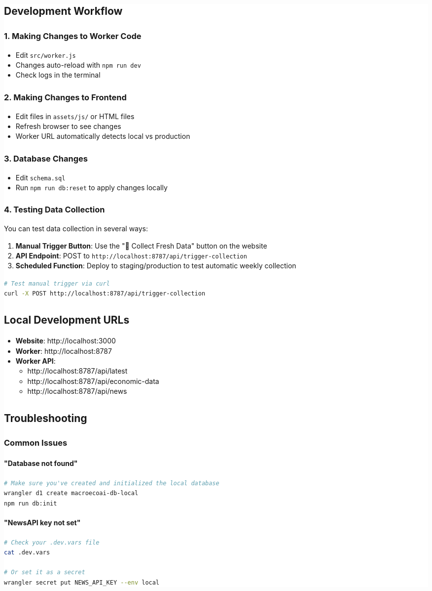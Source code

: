 ## Development Workflow

### 1. Making Changes to Worker Code
- Edit `src/worker.js`
- Changes auto-reload with `npm run dev`
- Check logs in the terminal

### 2. Making Changes to Frontend
- Edit files in `assets/js/` or HTML files
- Refresh browser to see changes
- Worker URL automatically detects local vs production

### 3. Database Changes
- Edit `schema.sql`
- Run `npm run db:reset` to apply changes locally

### 4. Testing Data Collection
You can test data collection in several ways:

1. **Manual Trigger Button**: Use the "🔄 Collect Fresh Data" button on the website
2. **API Endpoint**: POST to `http://localhost:8787/api/trigger-collection`
3. **Scheduled Function**: Deploy to staging/production to test automatic weekly collection

```bash
# Test manual trigger via curl
curl -X POST http://localhost:8787/api/trigger-collection
```

## Local Development URLs

- **Website**: http://localhost:3000
- **Worker**: http://localhost:8787
- **Worker API**: 
  - http://localhost:8787/api/latest
  - http://localhost:8787/api/economic-data
  - http://localhost:8787/api/news

## Troubleshooting

### Common Issues

#### "Database not found"
```bash
# Make sure you've created and initialized the local database
wrangler d1 create macroecoai-db-local
npm run db:init
```

#### "NewsAPI key not set"
```bash
# Check your .dev.vars file
cat .dev.vars

# Or set it as a secret
wrangler secret put NEWS_API_KEY --env local
```
